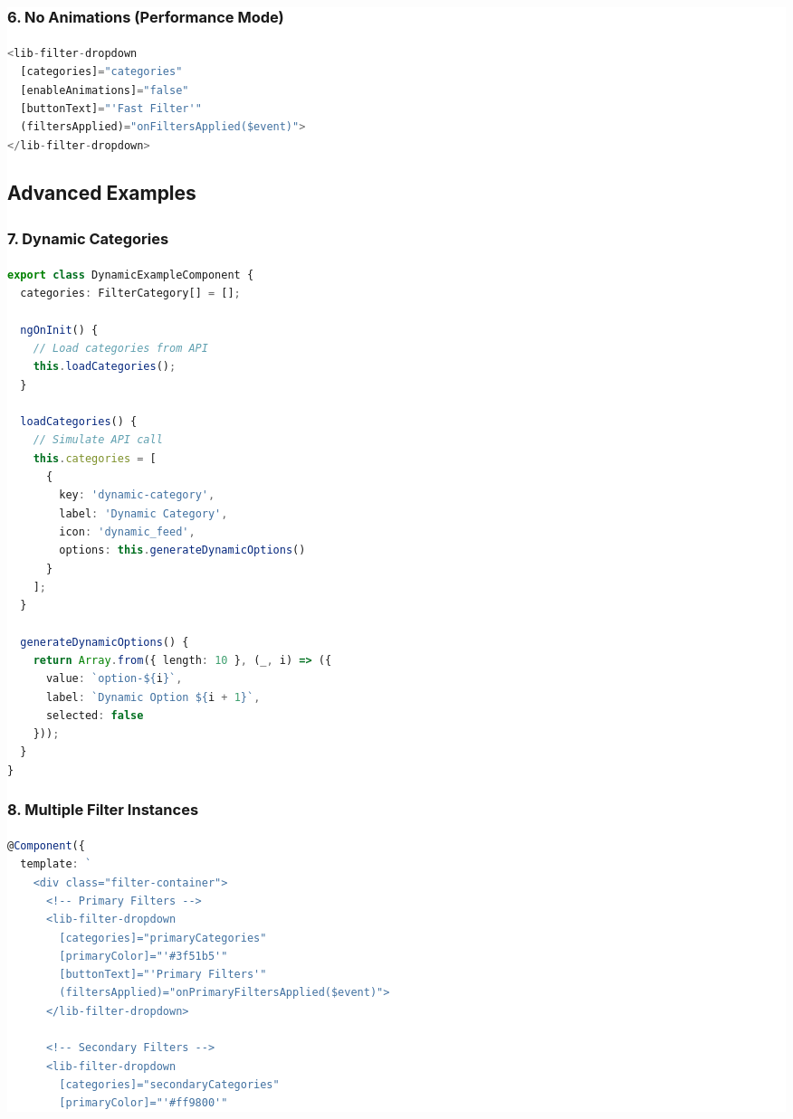 ### 6. No Animations (Performance Mode)

```typescript
<lib-filter-dropdown
  [categories]="categories"
  [enableAnimations]="false"
  [buttonText]="'Fast Filter'"
  (filtersApplied)="onFiltersApplied($event)">
</lib-filter-dropdown>
```

## Advanced Examples

### 7. Dynamic Categories

```typescript
export class DynamicExampleComponent {
  categories: FilterCategory[] = [];

  ngOnInit() {
    // Load categories from API
    this.loadCategories();
  }

  loadCategories() {
    // Simulate API call
    this.categories = [
      {
        key: 'dynamic-category',
        label: 'Dynamic Category',
        icon: 'dynamic_feed',
        options: this.generateDynamicOptions()
      }
    ];
  }

  generateDynamicOptions() {
    return Array.from({ length: 10 }, (_, i) => ({
      value: `option-${i}`,
      label: `Dynamic Option ${i + 1}`,
      selected: false
    }));
  }
}
```

### 8. Multiple Filter Instances

```typescript
@Component({
  template: `
    <div class="filter-container">
      <!-- Primary Filters -->
      <lib-filter-dropdown
        [categories]="primaryCategories"
        [primaryColor]="'#3f51b5'"
        [buttonText]="'Primary Filters'"
        (filtersApplied)="onPrimaryFiltersApplied($event)">
      </lib-filter-dropdown>

      <!-- Secondary Filters -->
      <lib-filter-dropdown
        [categories]="secondaryCategories"
        [primaryColor]="'#ff9800'"
```